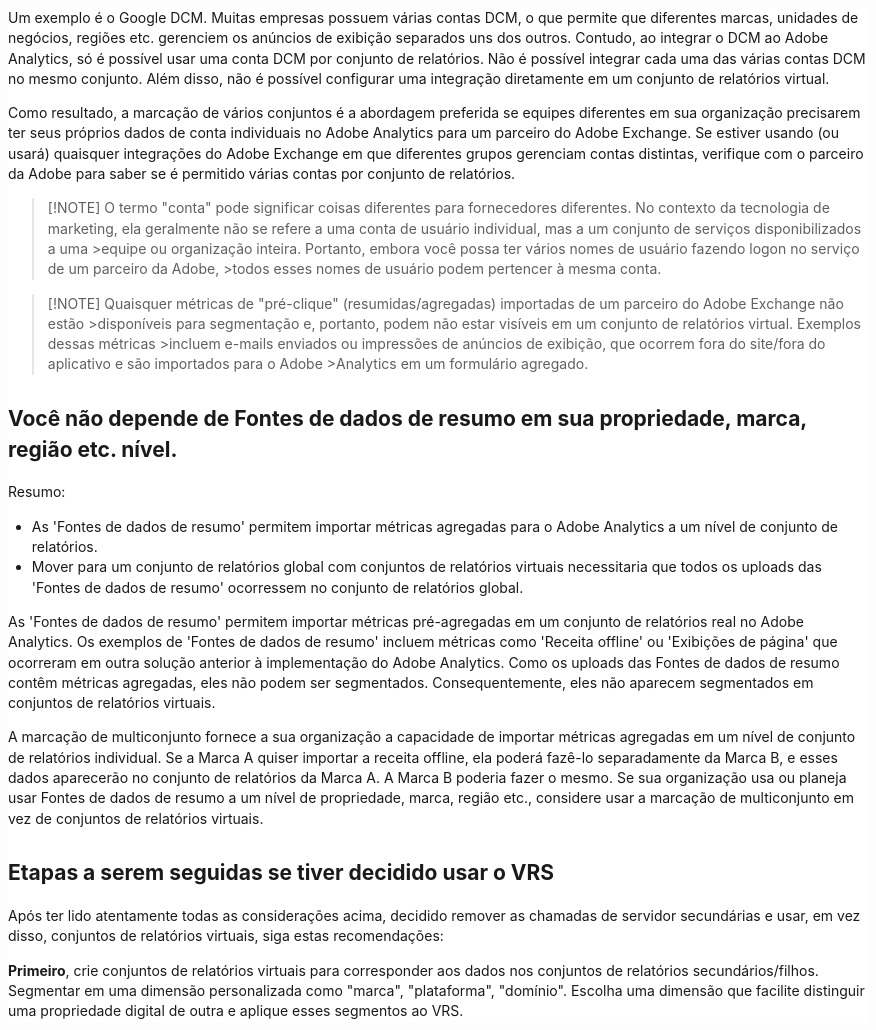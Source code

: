 Um exemplo é o Google DCM. Muitas empresas possuem várias contas DCM, o que permite que diferentes marcas, unidades de negócios, regiões etc. gerenciem os anúncios de exibição separados uns dos outros. Contudo, ao integrar o DCM ao Adobe Analytics, só é possível usar uma conta DCM por conjunto de relatórios. Não é possível integrar cada uma das várias contas DCM no mesmo conjunto. Além disso, não é possível configurar uma integração diretamente em um conjunto de relatórios virtual.

Como resultado, a marcação de vários conjuntos é a abordagem preferida se equipes diferentes em sua organização precisarem ter seus próprios dados de conta individuais no Adobe Analytics para um parceiro do Adobe Exchange. Se estiver usando (ou usará) quaisquer integrações do Adobe Exchange em que diferentes grupos gerenciam contas distintas, verifique com o parceiro da Adobe para saber se é permitido várias contas por conjunto de relatórios.

> [!NOTE] O termo "conta" pode significar coisas diferentes para fornecedores diferentes. No contexto da tecnologia de marketing, ela geralmente não se refere a uma conta de usuário individual, mas a um conjunto de serviços disponibilizados a uma &gt;equipe ou organização inteira. Portanto, embora você possa ter vários nomes de usuário fazendo logon no serviço de um parceiro da Adobe, &gt;todos esses nomes de usuário podem pertencer à mesma conta.

> [!NOTE] Quaisquer métricas de "pré-clique" (resumidas/agregadas) importadas de um parceiro do Adobe Exchange não estão &gt;disponíveis para segmentação e, portanto, podem não estar visíveis em um conjunto de relatórios virtual. Exemplos dessas métricas &gt;incluem e-mails enviados ou impressões de anúncios de exibição, que ocorrem fora do site/fora do aplicativo e são importados para o Adobe &gt;Analytics em um formulário agregado.

## Você não depende de Fontes de dados de resumo em sua propriedade, marca, região etc. nível.

Resumo:

* As 'Fontes de dados de resumo' permitem importar métricas agregadas para o Adobe Analytics a um nível de conjunto de relatórios.
* Mover para um conjunto de relatórios global com conjuntos de relatórios virtuais necessitaria que todos os uploads das 'Fontes de dados de resumo' ocorressem no conjunto de relatórios global.

As 'Fontes de dados de resumo' permitem importar métricas pré-agregadas em um conjunto de relatórios real no Adobe Analytics. Os exemplos de 'Fontes de dados de resumo' incluem métricas como 'Receita offline' ou 'Exibições de página' que ocorreram em outra solução anterior à implementação do Adobe Analytics. Como os uploads das Fontes de dados de resumo contêm métricas agregadas, eles não podem ser segmentados. Consequentemente, eles não aparecem segmentados em conjuntos de relatórios virtuais.

A marcação de multiconjunto fornece a sua organização a capacidade de importar métricas agregadas em um nível de conjunto de relatórios individual. Se a Marca A quiser importar a receita offline, ela poderá fazê-lo separadamente da Marca B, e esses dados aparecerão no conjunto de relatórios da Marca A. A Marca B poderia fazer o mesmo. Se sua organização usa ou planeja usar Fontes de dados de resumo a um nível de propriedade, marca, região etc., considere usar a marcação de multiconjunto em vez de conjuntos de relatórios virtuais.

## Etapas a serem seguidas se tiver decidido usar o VRS

Após ter lido atentamente todas as considerações acima, decidido remover as chamadas de servidor secundárias e usar, em vez disso, conjuntos de relatórios virtuais, siga estas recomendações:

**Primeiro**, crie conjuntos de relatórios virtuais para corresponder aos dados nos conjuntos de relatórios secundários/filhos. Segmentar em uma dimensão personalizada como "marca", "plataforma", "domínio". Escolha uma dimensão que facilite distinguir uma propriedade digital de outra e aplique esses segmentos ao VRS.
